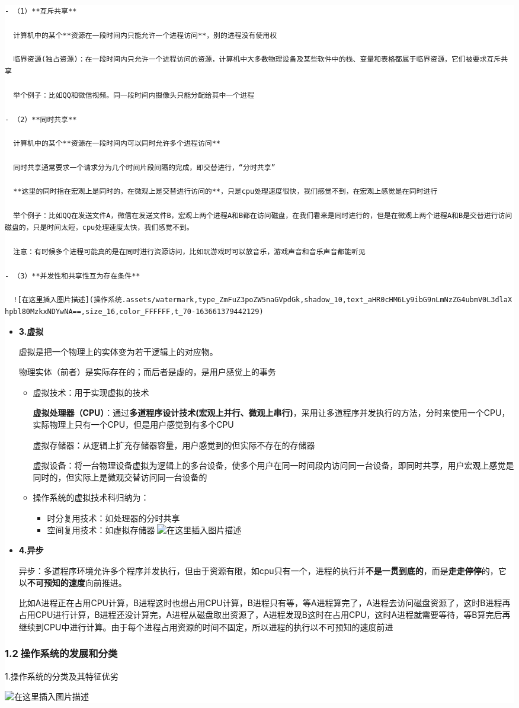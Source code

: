     - （1）**互斥共享**

      计算机中的某个**资源在一段时间内只能允许一个进程访问**，别的进程没有使用权

      临界资源(独占资源)：在一段时间内只允许一个进程访问的资源，计算机中大多数物理设备及某些软件中的栈、变量和表格都属于临界资源，它们被要求互斥共享

      举个例子：比如QQ和微信视频。同一段时间内摄像头只能分配给其中一个进程

    - （2）**同时共享**

      计算机中的某个**资源在一段时间内可以同时允许多个进程访问**

      同时共享通常要求一个请求分为几个时间片段间隔的完成，即交替进行，“分时共享”

      **这里的同时指在宏观上是同时的，在微观上是交替进行访问的**，只是cpu处理速度很快，我们感觉不到，在宏观上感觉是在同时进行

      举个例子：比如QQ在发送文件A，微信在发送文件B，宏观上两个进程A和B都在访问磁盘，在我们看来是同时进行的，但是在微观上两个进程A和B是交替进行访问磁盘的，只是时间太短，cpu处理速度太快，我们感觉不到。

      注意：有时候多个进程可能真的是在同时进行资源访问，比如玩游戏时可以放音乐，游戏声音和音乐声音都能听见

    - （3）**并发性和共享性互为存在条件**

      ![在这里插入图片描述](操作系统.assets/watermark,type_ZmFuZ3poZW5naGVpdGk,shadow_10,text_aHR0cHM6Ly9ibG9nLmNzZG4ubmV0L3dlaXhpbl80MzkxNDYwNA==,size_16,color_FFFFFF,t_70-163661379442129)



- **3.虚拟**

  虚拟是把一个物理上的实体变为若干逻辑上的对应物。

  物理实体（前者）是实际存在的；而后者是虚的，是用户感觉上的事务

  - 虚拟技术：用于实现虚拟的技术

    **虚拟处理器（CPU）**：通过**多道程序设计技术(宏观上并行、微观上串行)**，采用让多道程序并发执行的方法，分时来使用一个CPU，实际物理上只有一个CPU，但是用户感觉到有多个CPU

    虚拟存储器：从逻辑上扩充存储器容量，用户感觉到的但实际不存在的存储器

    虚拟设备：将一台物理设备虚拟为逻辑上的多台设备，使多个用户在同一时间段内访问同一台设备，即同时共享，用户宏观上感觉是同时的，但实际上是微观交替访问同一台设备的

  - 操作系统的虚拟技术科归纳为：

    - 时分复用技术：如处理器的分时共享
    - 空间复用技术：如虚拟存储器
      ![在这里插入图片描述](操作系统.assets/watermark,type_ZmFuZ3poZW5naGVpdGk,shadow_10,text_aHR0cHM6Ly9ibG9nLmNzZG4ubmV0L3dlaXhpbl80MzkxNDYwNA==,size_16,color_FFFFFF,t_70-163661559145339)



- **4.异步**

  异步：多道程序环境允许多个程序并发执行，但由于资源有限，如cpu只有一个，进程的执行并**不是一贯到底的**，而是**走走停停**的，它以**不可预知的速度**向前推进。

  比如A进程正在占用CPU计算，B进程这时也想占用CPU计算，B进程只有等，等A进程算完了，A进程去访问磁盘资源了，这时B进程再占用CPU进行计算，B进程还没计算完，A进程从磁盘取出资源了，A进程发现B这时在占用CPU，这时A进程就需要等待，等B算完后再继续到CPU中进行计算。由于每个进程占用资源的时间不固定，所以进程的执行以不可预知的速度前进



### 1.2 操作系统的发展和分类

1.操作系统的分类及其特征优劣

![在这里插入图片描述](操作系统.assets/watermark,type_ZmFuZ3poZW5naGVpdGk,shadow_10,text_aHR0cHM6Ly9ibG9nLmNzZG4ubmV0L3dlaXhpbl80MzkxNDYwNA==,size_16,color_FFFFFF,t_70-163661558361835)
